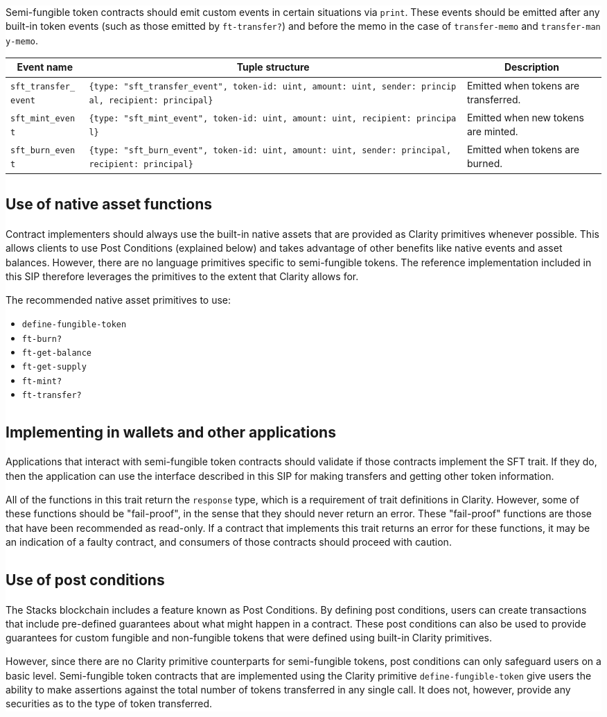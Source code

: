 Semi-fungible token contracts should emit custom events in certain situations via `print`. These events should be emitted after any built-in token events (such as those emitted by `ft-transfer?`) and before the memo in the case of `transfer-memo` and `transfer-many-memo`.

| Event name           | Tuple structure                                                                                       | Description                          |
|----------------------|-------------------------------------------------------------------------------------------------------|--------------------------------------|
| `sft_transfer_event` | `{type: "sft_transfer_event", token-id: uint, amount: uint, sender: principal, recipient: principal}` | Emitted when tokens are transferred. |
| `sft_mint_event`     | `{type: "sft_mint_event", token-id: uint, amount: uint, recipient: principal}`                        | Emitted when new tokens are minted.  |
| `sft_burn_event`     | `{type: "sft_burn_event", token-id: uint, amount: uint, sender: principal, recipient: principal}`     | Emitted when tokens are burned.      |


## Use of native asset functions

Contract implementers should always use the built-in native assets that are provided as Clarity primitives whenever possible. This allows clients to use Post Conditions (explained below) and takes advantage of other benefits like native events and asset balances. However, there are no language primitives specific to semi-fungible tokens. The reference implementation included in this SIP therefore leverages the primitives to the extent that Clarity allows for.

The recommended native asset primitives to use:

- `define-fungible-token`
- `ft-burn?`
- `ft-get-balance`
- `ft-get-supply`
- `ft-mint?`
- `ft-transfer?`

## Implementing in wallets and other applications

Applications that interact with semi-fungible token contracts should validate if those contracts implement the SFT trait. If they do, then the application can use the interface described in this SIP for making transfers and getting other token information.

All of the functions in this trait return the `response` type, which is a requirement of trait definitions in Clarity. However, some of these functions should be "fail-proof", in the sense that they should never return an error. These "fail-proof" functions are those that have been recommended as read-only. If a contract that implements this trait returns an error for these functions, it may be an indication of a faulty contract, and consumers of those contracts should proceed with caution.

## Use of post conditions

The Stacks blockchain includes a feature known as Post Conditions. By defining post conditions, users can create transactions that include pre-defined guarantees about what might happen in a contract. These post conditions can also be used to provide guarantees for custom fungible and non-fungible tokens that were defined using built-in Clarity primitives.

However, since there are no Clarity primitive counterparts for semi-fungible tokens, post conditions can only safeguard users on a basic level. Semi-fungible token contracts that are implemented using the Clarity primitive `define-fungible-token` give users the ability to make assertions against the total number of tokens transferred in any single call. It does not, however, provide any securities as to the type of token transferred.
